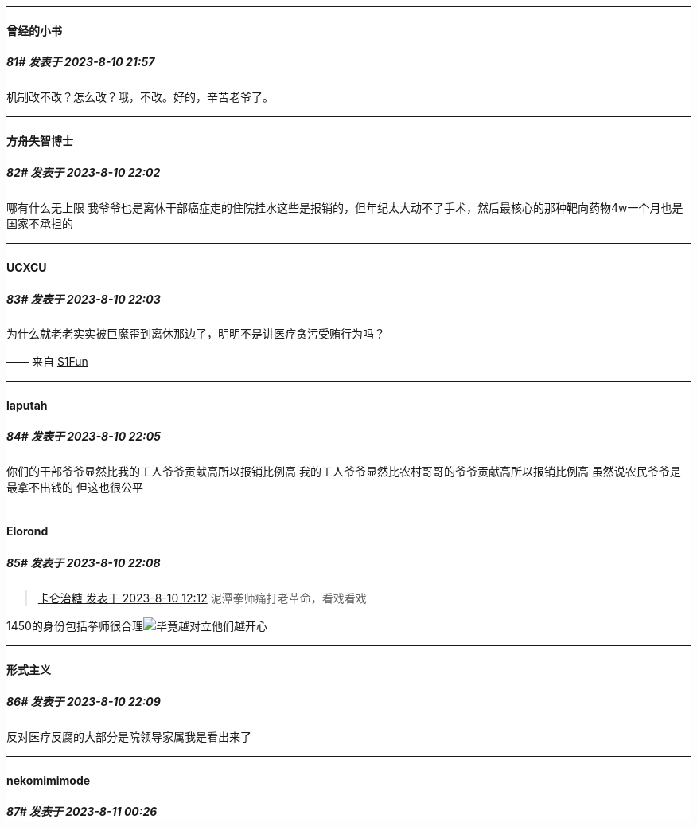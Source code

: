 *****

####  曾经的小书  
##### 81#       发表于 2023-8-10 21:57

机制改不改？怎么改？哦，不改。好的，辛苦老爷了。


*****

####  方舟失智博士  
##### 82#       发表于 2023-8-10 22:02

哪有什么无上限 我爷爷也是离休干部癌症走的住院挂水这些是报销的，但年纪太大动不了手术，然后最核心的那种靶向药物4w一个月也是国家不承担的

*****

####  UCXCU  
##### 83#       发表于 2023-8-10 22:03

为什么就老老实实被巨魔歪到离休那边了，明明不是讲医疗贪污受贿行为吗？

—— 来自 [S1Fun](https://s1fun.koalcat.com)


*****

####  laputah  
##### 84#       发表于 2023-8-10 22:05

你们的干部爷爷显然比我的工人爷爷贡献高所以报销比例高 我的工人爷爷显然比农村哥哥的爷爷贡献高所以报销比例高 虽然说农民爷爷是最拿不出钱的 但这也很公平 

*****

####  Elorond  
##### 85#       发表于 2023-8-10 22:08

<blockquote><a href="httphttps://bbs.saraba1st.com/2b/forum.php?mod=redirect&amp;goto=findpost&amp;pid=61976116&amp;ptid=2147811" target="_blank">卡仑治糖 发表于 2023-8-10 12:12</a>
泥潭拳师痛打老革命，看戏看戏</blockquote>
1450的身份包括拳师很合理<img src="https://static.saraba1st.com/image/smiley/face2017/049.png" referrerpolicy="no-referrer">毕竟越对立他们越开心

*****

####  形式主义  
##### 86#       发表于 2023-8-10 22:09

反对医疗反腐的大部分是院领导家属我是看出来了


*****

####  nekomimimode  
##### 87#       发表于 2023-8-11 00:26
